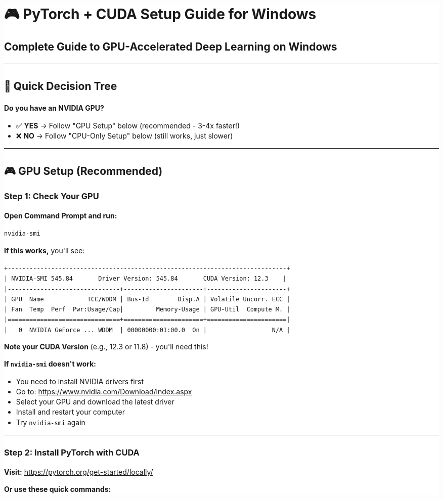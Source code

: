 # 🎮 PyTorch + CUDA Setup Guide for Windows

## Complete Guide to GPU-Accelerated Deep Learning on Windows

---

## 🎯 Quick Decision Tree

**Do you have an NVIDIA GPU?**
- ✅ **YES** → Follow "GPU Setup" below (recommended - 3-4x faster!)
- ❌ **NO** → Follow "CPU-Only Setup" below (still works, just slower)

---

## 🎮 GPU Setup (Recommended)

### Step 1: Check Your GPU

**Open Command Prompt and run:**
```bash
nvidia-smi
```

**If this works,** you'll see:
```
+-----------------------------------------------------------------------------+
| NVIDIA-SMI 545.84       Driver Version: 545.84       CUDA Version: 12.3    |
|-------------------------------+----------------------+----------------------+
| GPU  Name            TCC/WDDM | Bus-Id        Disp.A | Volatile Uncorr. ECC |
| Fan  Temp  Perf  Pwr:Usage/Cap|         Memory-Usage | GPU-Util  Compute M. |
|===============================+======================+======================|
|   0  NVIDIA GeForce ... WDDM  | 00000000:01:00.0  On |                  N/A |
```

**Note your CUDA Version** (e.g., 12.3 or 11.8) - you'll need this!

**If `nvidia-smi` doesn't work:**
- You need to install NVIDIA drivers first
- Go to: https://www.nvidia.com/Download/index.aspx
- Select your GPU and download the latest driver
- Install and restart your computer
- Try `nvidia-smi` again

---

### Step 2: Install PyTorch with CUDA

**Visit:** https://pytorch.org/get-started/locally/

**Or use these quick commands:**
